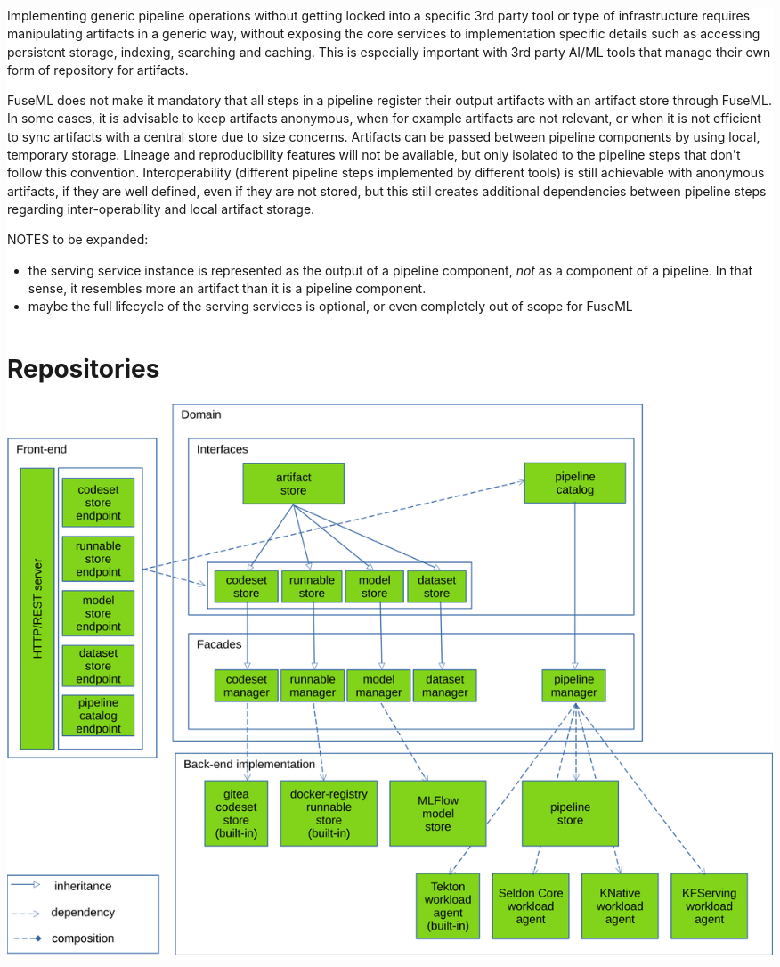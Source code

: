 Implementing generic pipeline operations without getting locked into a specific 3rd party tool or type of infrastructure requires manipulating artifacts in a generic way, without exposing the core services to implementation specific details such as accessing persistent storage, indexing, searching and caching. This is especially important with 3rd party AI/ML tools that manage their own form of repository for artifacts.

FuseML does not make it mandatory that all steps in a pipeline register their output artifacts with an artifact store through FuseML. In some cases, it is advisable to keep artifacts anonymous, when for example artifacts are not relevant, or when it is not efficient to sync artifacts with a central store due to size concerns. Artifacts can be passed between pipeline components by using local, temporary storage. Lineage and reproducibility features will not be available, but only isolated to the pipeline steps that don't follow this convention. Interoperability (different pipeline steps implemented by different tools) is still achievable with anonymous artifacts, if they are well defined, even if they are not stored, but this still creates additional dependencies between pipeline steps regarding inter-operability and local artifact storage.

NOTES to be expanded: 
* the serving service instance is represented as the output of a pipeline component, _not_ as a component of a pipeline. In that sense, it resembles more an artifact than it is a pipeline component.
* maybe the full lifecycle of the serving services is optional, or even completely out of scope for FuseML

# Repositories

<img src="./img/fuseml-design.svg">

